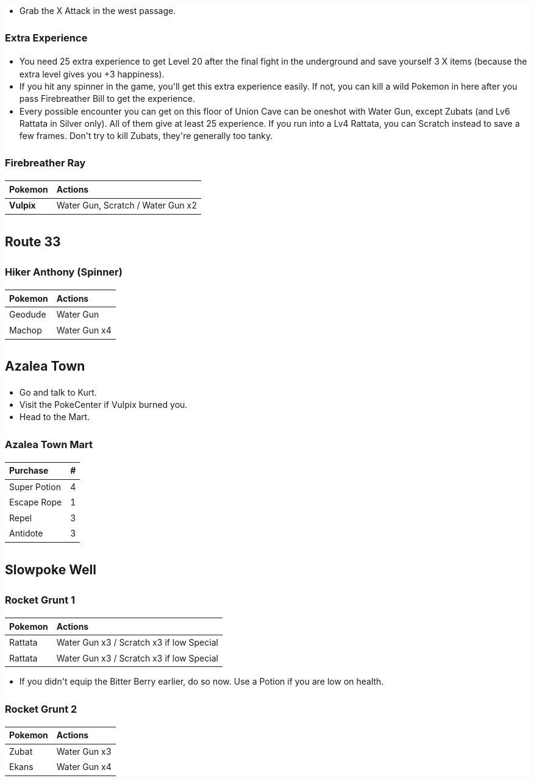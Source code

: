 - Grab the X Attack in the west passage.

### Extra Experience
- You need 25 extra experience to get Level 20 after the final fight in the underground and save yourself 3 X items (because the extra level gives you +3 happiness).
- If you hit any spinner in the game, you'll get this extra experience easily. If not, you can kill a wild Pokemon in here after you pass Firebreather Bill to get the experience.
- Every possible encounter you can get on this floor of Union Cave can be oneshot with Water Gun, except Zubats (and Lv6 Rattata in Silver only). All of them give at least 25 experience. If you run into a Lv4 Rattata, you can Scratch instead to save a few frames. Don't try to kill Zubats, they're generally too tanky.

### Firebreather Ray
Pokemon | Actions
:--|:--
**Vulpix** | Water Gun, Scratch / Water Gun x2

## Route 33

### Hiker Anthony (Spinner)
Pokemon | Actions
:--|:--
Geodude | Water Gun
Machop | Water Gun x4

## Azalea Town
- Go and talk to Kurt.
- Visit the PokeCenter if Vulpix burned you.
- Head to the Mart.

### Azalea Town Mart
Purchase | #
:--|:--
Super Potion | 4
Escape Rope | 1
Repel | 3
Antidote | 3

## Slowpoke Well

### Rocket Grunt 1
Pokemon | Actions
:--|:--
Rattata | Water Gun x3 / Scratch x3 if low Special
Rattata | Water Gun x3 / Scratch x3 if low Special

- If you didn't equip the Bitter Berry earlier, do so now. Use a Potion if you are low on health.

### Rocket Grunt 2
Pokemon | Actions
:--|:--
Zubat | Water Gun x3
Ekans | Water Gun x4

